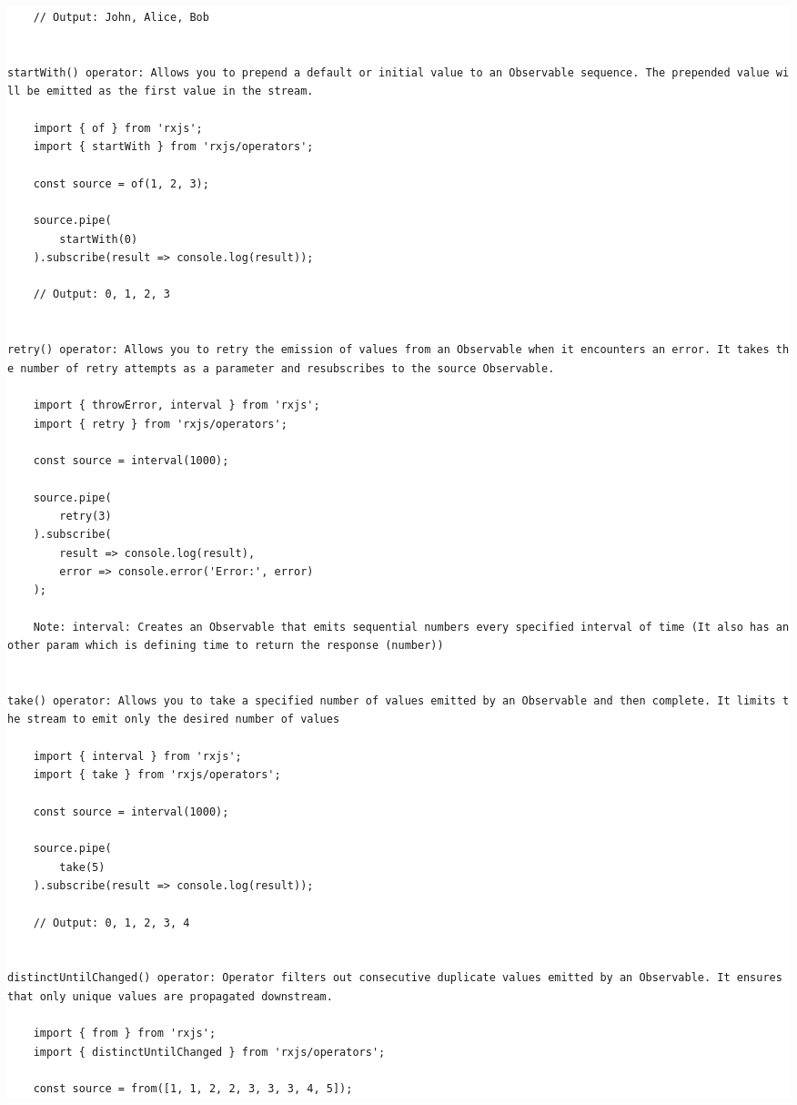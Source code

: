         // Output: John, Alice, Bob


    startWith() operator: Allows you to prepend a default or initial value to an Observable sequence. The prepended value will be emitted as the first value in the stream.

        import { of } from 'rxjs';
        import { startWith } from 'rxjs/operators';

        const source = of(1, 2, 3);

        source.pipe(
            startWith(0)
        ).subscribe(result => console.log(result));

        // Output: 0, 1, 2, 3


    retry() operator: Allows you to retry the emission of values from an Observable when it encounters an error. It takes the number of retry attempts as a parameter and resubscribes to the source Observable. 

        import { throwError, interval } from 'rxjs';
        import { retry } from 'rxjs/operators';

        const source = interval(1000);

        source.pipe(
            retry(3)
        ).subscribe(
            result => console.log(result),
            error => console.error('Error:', error)
        );

        Note: interval: Creates an Observable that emits sequential numbers every specified interval of time (It also has another param which is defining time to return the response (number)) 


    take() operator: Allows you to take a specified number of values emitted by an Observable and then complete. It limits the stream to emit only the desired number of values

        import { interval } from 'rxjs';
        import { take } from 'rxjs/operators';

        const source = interval(1000);

        source.pipe(
            take(5)
        ).subscribe(result => console.log(result));

        // Output: 0, 1, 2, 3, 4


    distinctUntilChanged() operator: Operator filters out consecutive duplicate values emitted by an Observable. It ensures that only unique values are propagated downstream.

        import { from } from 'rxjs';
        import { distinctUntilChanged } from 'rxjs/operators';

        const source = from([1, 1, 2, 2, 3, 3, 3, 4, 5]);
